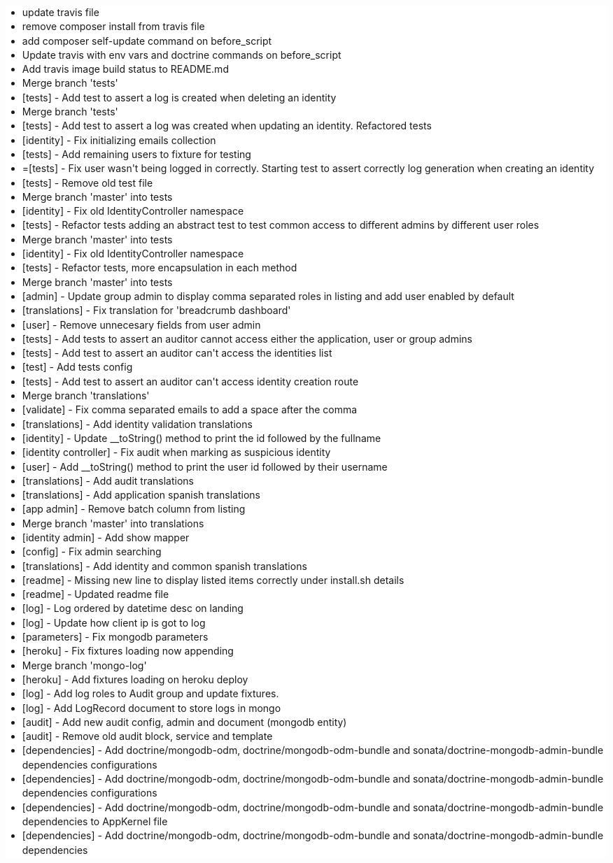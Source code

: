  * update travis file
 * remove composer install from travis file
 * add composer self-update command on before_script
 * Update travis with env vars and doctrine commands on before_script
 * Add travis image build status to README.md
 * Merge branch 'tests'
 * [tests] - Add test to assert a log is created when deleting an identity
 * Merge branch 'tests'
 * [tests] - Add test to assert a log was created when updating an identity. Refactored tests
 * [identity] - Fix initializing emails collection
 * [tests] - Add remaining users to fixture for testing
 * =[tests] - Fix user wasn't being logged in correctly. Starting test to assert correctly log generation when creating an identity
 * [tests] - Remove old test file
 * Merge branch 'master' into tests
 * [identity] - Fix old IdentityController namespace
 * [tests] - Refactor tests adding an abstract test to test common access to different admins by different user roles
 * Merge branch 'master' into tests
 * [identity] - Fix old IdentityController namespace
 * [tests] - Refactor tests, more encapsulation in each method
 * Merge branch 'master' into tests
 * [admin] - Update group admin to display comma separated roles in listing and add user enabled by default
 * [translations] - Fix translation for 'breadcrumb dashboard'
 * [user] - Remove unnecesary fields from user admin
 * [tests] - Add tests to assert an auditor cannot access either the application, user or group admins
 * [tests] - Add test to assert an auditor can't access the identities list
 * [test] - Add tests config
 * [tests] - Add test to assert an auditor can't access identity creation route
 * Merge branch 'translations'
 * [validate] - Fix comma separated emails to add a space after the comma
 * [translations] - Add identity validation translations
 * [identity] - Update __toString() method to print the id followed by the fullname
 * [identity controller] - Fix audit when marking as suspicious identity
 * [user] - Add __toString() method to print the user id followed by their username
 * [translations] - Add audit translations
 * [translations] - Add application spanish translations
 * [app admin] - Remove batch column from listing
 * Merge branch 'master' into translations
 * [identity admin] - Add show mapper
 * [config] - Fix admin searching
 * [translations] - Add identity and common spanish translations
 * [readme] - Missing new line to display listed items correctly under install.sh details
 * [readme] - Updated readme file
 * [log] - Log ordered by datetime desc on landing
 * [log] - Update how client ip is got to log
 * [parameters] - Fix mongodb parameters
 * [heroku] - Fix fixtures loading now appending
 * Merge branch 'mongo-log'
 * [heroku] - Add fixtures loading on heroku deploy
 * [log] - Add log roles to Audit group and update fixtures.
 * [log] - Add LogRecord document to store logs in mongo
 * [audit] - Add new audit config, admin and document (mongodb entity)
 * [audit] - Remove old audit block, service and template
 * [dependencies] - Add doctrine/mongodb-odm, doctrine/mongodb-odm-bundle and sonata/doctrine-mongodb-admin-bundle dependencies configurations
 * [dependencies] - Add doctrine/mongodb-odm, doctrine/mongodb-odm-bundle and sonata/doctrine-mongodb-admin-bundle dependencies configurations
 * [dependencies] - Add doctrine/mongodb-odm, doctrine/mongodb-odm-bundle and sonata/doctrine-mongodb-admin-bundle dependencies to AppKernel file
 * [dependencies] - Add doctrine/mongodb-odm, doctrine/mongodb-odm-bundle and sonata/doctrine-mongodb-admin-bundle dependencies
